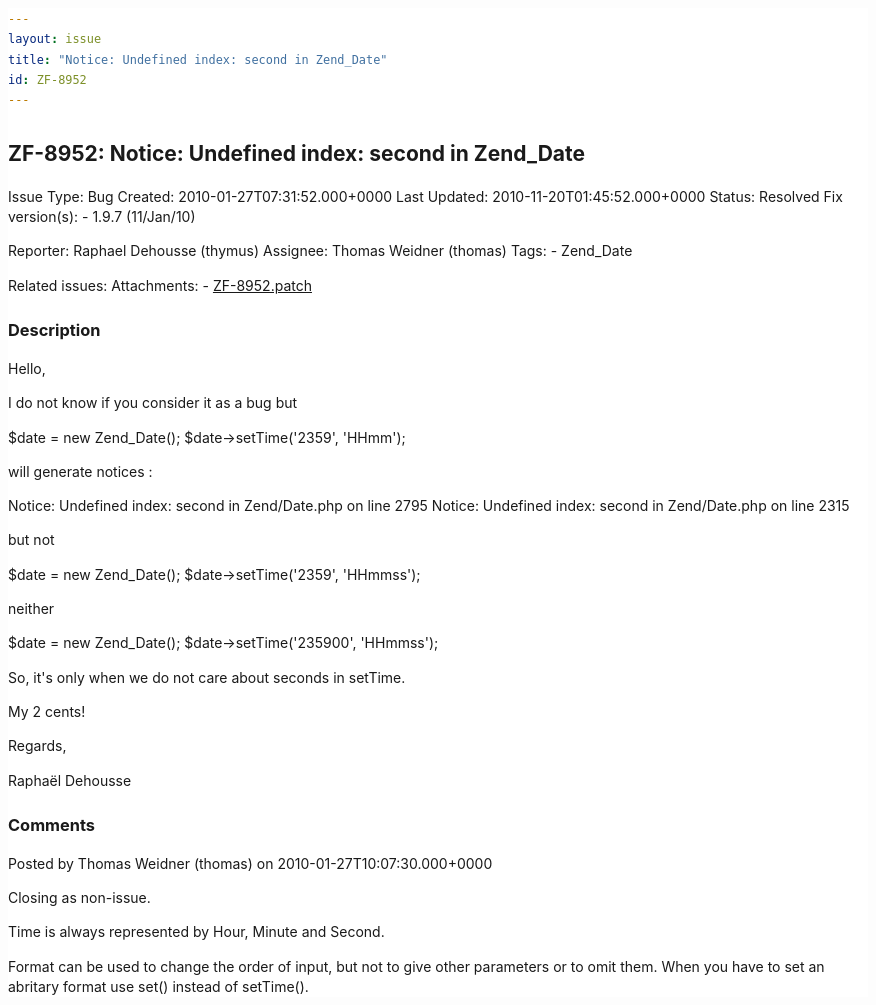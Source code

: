 ```yaml
---
layout: issue
title: "Notice: Undefined index: second in Zend_Date"
id: ZF-8952
---
```


ZF-8952: Notice: Undefined index: second in Zend\_Date
------------------------------------------------------

 Issue Type: Bug Created: 2010-01-27T07:31:52.000+0000 Last Updated: 2010-11-20T01:45:52.000+0000 Status: Resolved Fix version(s): - 1.9.7 (11/Jan/10)
 
 Reporter:  Raphael Dehousse (thymus)  Assignee:  Thomas Weidner (thomas)  Tags: - Zend\_Date
 
 Related issues: 
 Attachments: - [ZF-8952.patch](/issues/secure/attachment/12818/ZF-8952.patch)
 
### Description

Hello,

I do not know if you consider it as a bug but

$date = new Zend\_Date(); $date->setTime('2359', 'HHmm');

will generate notices :

Notice: Undefined index: second in Zend/Date.php on line 2795 Notice: Undefined index: second in Zend/Date.php on line 2315

but not

$date = new Zend\_Date(); $date->setTime('2359', 'HHmmss');

neither

$date = new Zend\_Date(); $date->setTime('235900', 'HHmmss');

So, it's only when we do not care about seconds in setTime.

My 2 cents!

Regards,

Raphaël Dehousse

 

 

### Comments

Posted by Thomas Weidner (thomas) on 2010-01-27T10:07:30.000+0000

Closing as non-issue.

Time is always represented by Hour, Minute and Second.

Format can be used to change the order of input, but not to give other parameters or to omit them. When you have to set an abritary format use set() instead of setTime().
